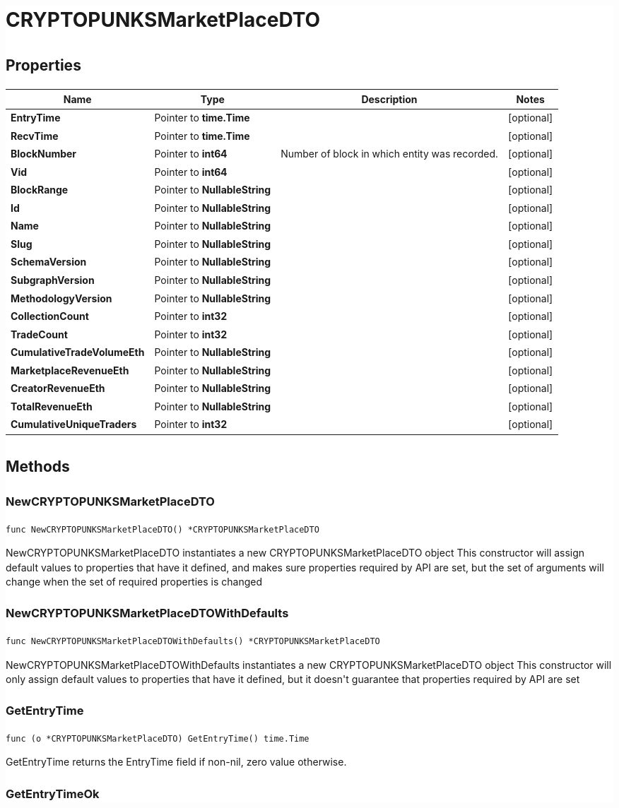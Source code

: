 # CRYPTOPUNKSMarketPlaceDTO

## Properties

Name | Type | Description | Notes
------------ | ------------- | ------------- | -------------
**EntryTime** | Pointer to **time.Time** |  | [optional] 
**RecvTime** | Pointer to **time.Time** |  | [optional] 
**BlockNumber** | Pointer to **int64** | Number of block in which entity was recorded. | [optional] 
**Vid** | Pointer to **int64** |  | [optional] 
**BlockRange** | Pointer to **NullableString** |  | [optional] 
**Id** | Pointer to **NullableString** |  | [optional] 
**Name** | Pointer to **NullableString** |  | [optional] 
**Slug** | Pointer to **NullableString** |  | [optional] 
**SchemaVersion** | Pointer to **NullableString** |  | [optional] 
**SubgraphVersion** | Pointer to **NullableString** |  | [optional] 
**MethodologyVersion** | Pointer to **NullableString** |  | [optional] 
**CollectionCount** | Pointer to **int32** |  | [optional] 
**TradeCount** | Pointer to **int32** |  | [optional] 
**CumulativeTradeVolumeEth** | Pointer to **NullableString** |  | [optional] 
**MarketplaceRevenueEth** | Pointer to **NullableString** |  | [optional] 
**CreatorRevenueEth** | Pointer to **NullableString** |  | [optional] 
**TotalRevenueEth** | Pointer to **NullableString** |  | [optional] 
**CumulativeUniqueTraders** | Pointer to **int32** |  | [optional] 

## Methods

### NewCRYPTOPUNKSMarketPlaceDTO

`func NewCRYPTOPUNKSMarketPlaceDTO() *CRYPTOPUNKSMarketPlaceDTO`

NewCRYPTOPUNKSMarketPlaceDTO instantiates a new CRYPTOPUNKSMarketPlaceDTO object
This constructor will assign default values to properties that have it defined,
and makes sure properties required by API are set, but the set of arguments
will change when the set of required properties is changed

### NewCRYPTOPUNKSMarketPlaceDTOWithDefaults

`func NewCRYPTOPUNKSMarketPlaceDTOWithDefaults() *CRYPTOPUNKSMarketPlaceDTO`

NewCRYPTOPUNKSMarketPlaceDTOWithDefaults instantiates a new CRYPTOPUNKSMarketPlaceDTO object
This constructor will only assign default values to properties that have it defined,
but it doesn't guarantee that properties required by API are set

### GetEntryTime

`func (o *CRYPTOPUNKSMarketPlaceDTO) GetEntryTime() time.Time`

GetEntryTime returns the EntryTime field if non-nil, zero value otherwise.

### GetEntryTimeOk
